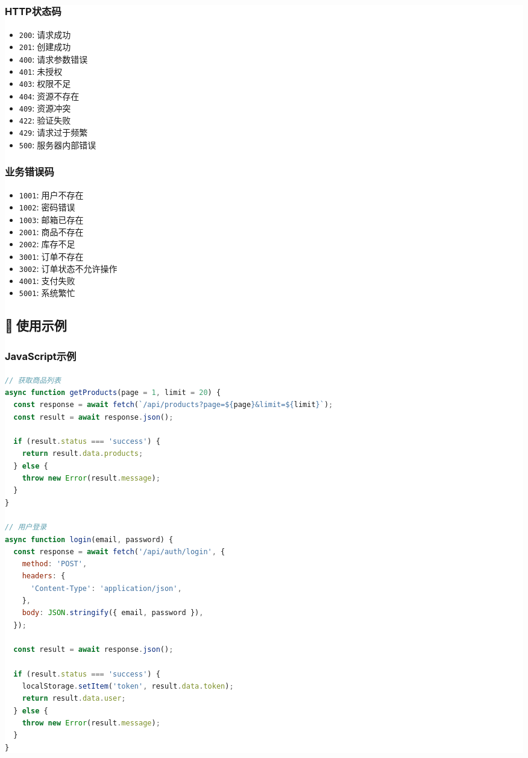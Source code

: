 ### HTTP状态码
- `200`: 请求成功
- `201`: 创建成功
- `400`: 请求参数错误
- `401`: 未授权
- `403`: 权限不足
- `404`: 资源不存在
- `409`: 资源冲突
- `422`: 验证失败
- `429`: 请求过于频繁
- `500`: 服务器内部错误

### 业务错误码
- `1001`: 用户不存在
- `1002`: 密码错误
- `1003`: 邮箱已存在
- `2001`: 商品不存在
- `2002`: 库存不足
- `3001`: 订单不存在
- `3002`: 订单状态不允许操作
- `4001`: 支付失败
- `5001`: 系统繁忙

## 📝 使用示例

### JavaScript示例
```javascript
// 获取商品列表
async function getProducts(page = 1, limit = 20) {
  const response = await fetch(`/api/products?page=${page}&limit=${limit}`);
  const result = await response.json();
  
  if (result.status === 'success') {
    return result.data.products;
  } else {
    throw new Error(result.message);
  }
}

// 用户登录
async function login(email, password) {
  const response = await fetch('/api/auth/login', {
    method: 'POST',
    headers: {
      'Content-Type': 'application/json',
    },
    body: JSON.stringify({ email, password }),
  });
  
  const result = await response.json();
  
  if (result.status === 'success') {
    localStorage.setItem('token', result.data.token);
    return result.data.user;
  } else {
    throw new Error(result.message);
  }
}
```
